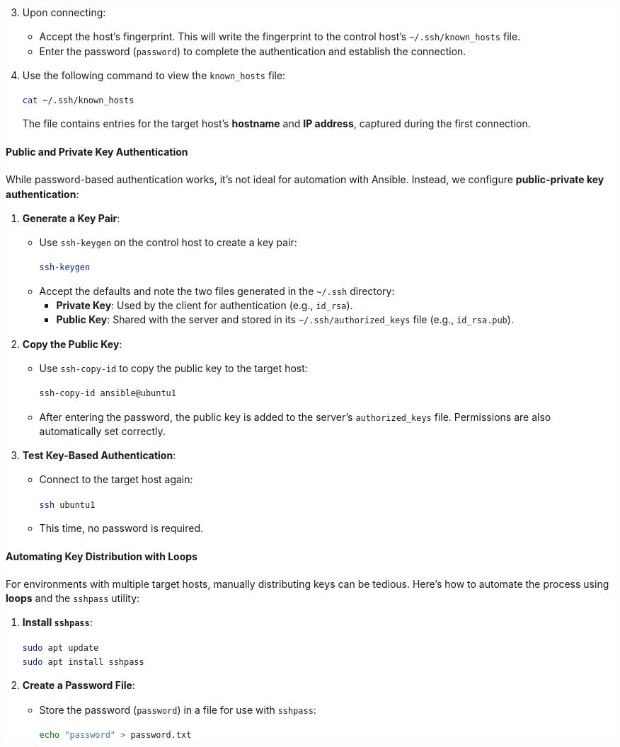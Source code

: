 3. Upon connecting:
   - Accept the host’s fingerprint. This will write the fingerprint to the control host’s `~/.ssh/known_hosts` file.
   - Enter the password (`password`) to complete the authentication and establish the connection.

4. Use the following command to view the `known_hosts` file:

   ```bash
   cat ~/.ssh/known_hosts
   ```

   The file contains entries for the target host’s **hostname** and **IP address**, captured during the first connection.

#### Public and Private Key Authentication

While password-based authentication works, it’s not ideal for automation with Ansible. Instead, we configure **public-private key authentication**:

1. **Generate a Key Pair**:
   - Use `ssh-keygen` on the control host to create a key pair:
     ```bash
     ssh-keygen
     ```
   - Accept the defaults and note the two files generated in the `~/.ssh` directory:
     - **Private Key**: Used by the client for authentication (e.g., `id_rsa`).
     - **Public Key**: Shared with the server and stored in its `~/.ssh/authorized_keys` file (e.g., `id_rsa.pub`).

2. **Copy the Public Key**:
   - Use `ssh-copy-id` to copy the public key to the target host:
     ```bash
     ssh-copy-id ansible@ubuntu1
     ```
   - After entering the password, the public key is added to the server’s `authorized_keys` file. Permissions are also automatically set correctly.

3. **Test Key-Based Authentication**:
   - Connect to the target host again:
     ```bash
     ssh ubuntu1
     ```
   - This time, no password is required.

#### Automating Key Distribution with Loops

For environments with multiple target hosts, manually distributing keys can be tedious. Here’s how to automate the process using **loops** and the `sshpass` utility:

1. **Install `sshpass`**:
   ```bash
   sudo apt update
   sudo apt install sshpass
   ```

2. **Create a Password File**:
   - Store the password (`password`) in a file for use with `sshpass`:
     ```bash
     echo "password" > password.txt
     ```
